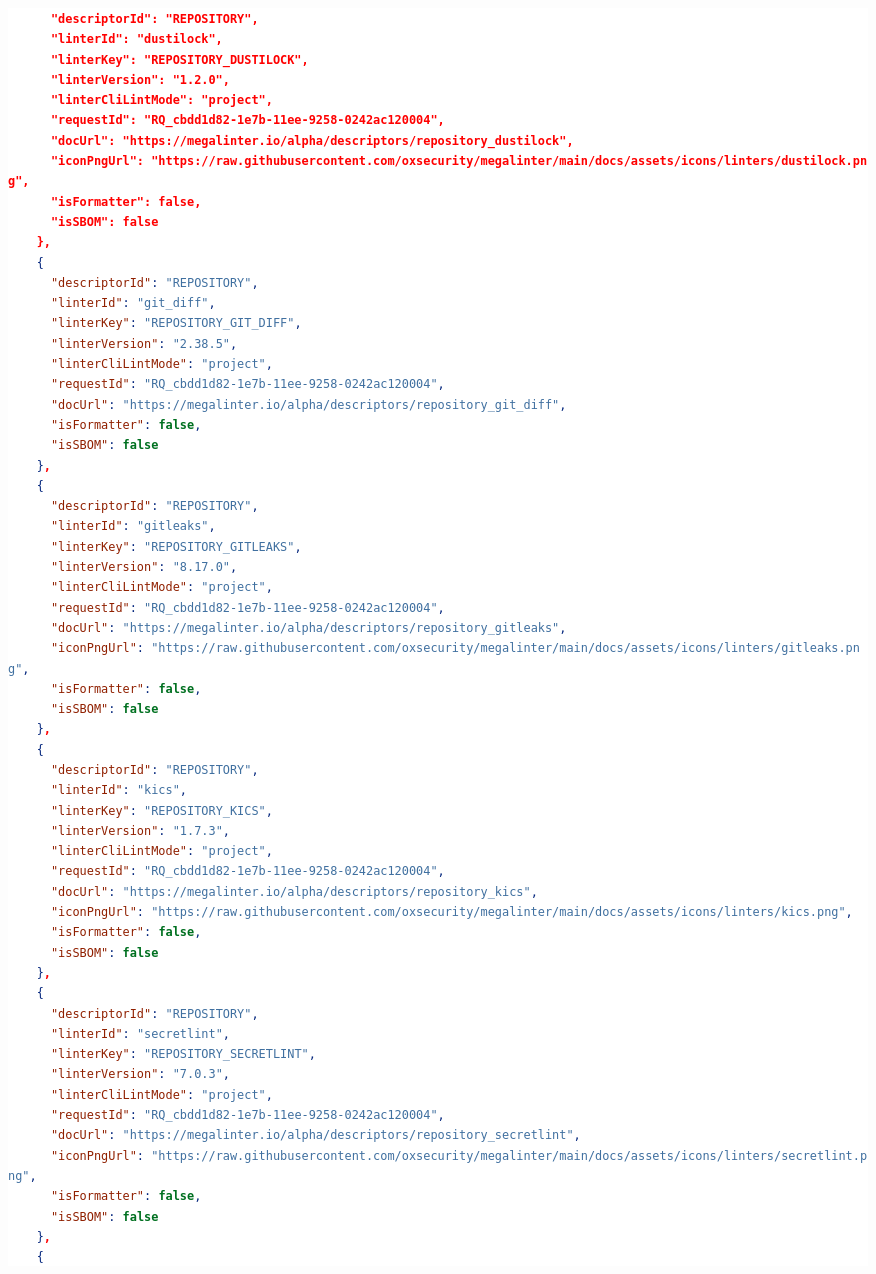 ```json
      "descriptorId": "REPOSITORY",
      "linterId": "dustilock",
      "linterKey": "REPOSITORY_DUSTILOCK",
      "linterVersion": "1.2.0",
      "linterCliLintMode": "project",
      "requestId": "RQ_cbdd1d82-1e7b-11ee-9258-0242ac120004",
      "docUrl": "https://megalinter.io/alpha/descriptors/repository_dustilock",
      "iconPngUrl": "https://raw.githubusercontent.com/oxsecurity/megalinter/main/docs/assets/icons/linters/dustilock.png",
      "isFormatter": false,
      "isSBOM": false
    },
    {
      "descriptorId": "REPOSITORY",
      "linterId": "git_diff",
      "linterKey": "REPOSITORY_GIT_DIFF",
      "linterVersion": "2.38.5",
      "linterCliLintMode": "project",
      "requestId": "RQ_cbdd1d82-1e7b-11ee-9258-0242ac120004",
      "docUrl": "https://megalinter.io/alpha/descriptors/repository_git_diff",
      "isFormatter": false,
      "isSBOM": false
    },
    {
      "descriptorId": "REPOSITORY",
      "linterId": "gitleaks",
      "linterKey": "REPOSITORY_GITLEAKS",
      "linterVersion": "8.17.0",
      "linterCliLintMode": "project",
      "requestId": "RQ_cbdd1d82-1e7b-11ee-9258-0242ac120004",
      "docUrl": "https://megalinter.io/alpha/descriptors/repository_gitleaks",
      "iconPngUrl": "https://raw.githubusercontent.com/oxsecurity/megalinter/main/docs/assets/icons/linters/gitleaks.png",
      "isFormatter": false,
      "isSBOM": false
    },
    {
      "descriptorId": "REPOSITORY",
      "linterId": "kics",
      "linterKey": "REPOSITORY_KICS",
      "linterVersion": "1.7.3",
      "linterCliLintMode": "project",
      "requestId": "RQ_cbdd1d82-1e7b-11ee-9258-0242ac120004",
      "docUrl": "https://megalinter.io/alpha/descriptors/repository_kics",
      "iconPngUrl": "https://raw.githubusercontent.com/oxsecurity/megalinter/main/docs/assets/icons/linters/kics.png",
      "isFormatter": false,
      "isSBOM": false
    },
    {
      "descriptorId": "REPOSITORY",
      "linterId": "secretlint",
      "linterKey": "REPOSITORY_SECRETLINT",
      "linterVersion": "7.0.3",
      "linterCliLintMode": "project",
      "requestId": "RQ_cbdd1d82-1e7b-11ee-9258-0242ac120004",
      "docUrl": "https://megalinter.io/alpha/descriptors/repository_secretlint",
      "iconPngUrl": "https://raw.githubusercontent.com/oxsecurity/megalinter/main/docs/assets/icons/linters/secretlint.png",
      "isFormatter": false,
      "isSBOM": false
    },
    {
```